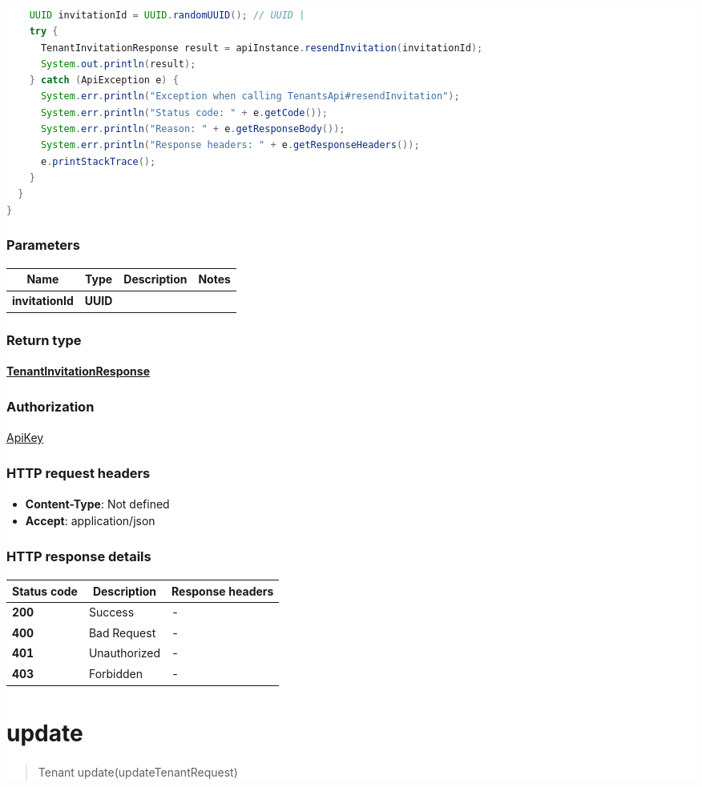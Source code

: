 ```java
    UUID invitationId = UUID.randomUUID(); // UUID | 
    try {
      TenantInvitationResponse result = apiInstance.resendInvitation(invitationId);
      System.out.println(result);
    } catch (ApiException e) {
      System.err.println("Exception when calling TenantsApi#resendInvitation");
      System.err.println("Status code: " + e.getCode());
      System.err.println("Reason: " + e.getResponseBody());
      System.err.println("Response headers: " + e.getResponseHeaders());
      e.printStackTrace();
    }
  }
}
```

### Parameters

| Name | Type | Description  | Notes |
|------------- | ------------- | ------------- | -------------|
| **invitationId** | **UUID**|  | |

### Return type

[**TenantInvitationResponse**](TenantInvitationResponse.md)

### Authorization

[ApiKey](../README.md#ApiKey)

### HTTP request headers

 - **Content-Type**: Not defined
 - **Accept**: application/json

### HTTP response details
| Status code | Description | Response headers |
|-------------|-------------|------------------|
| **200** | Success |  -  |
| **400** | Bad Request |  -  |
| **401** | Unauthorized |  -  |
| **403** | Forbidden |  -  |

<a name="update"></a>
# **update**
> Tenant update(updateTenantRequest)

